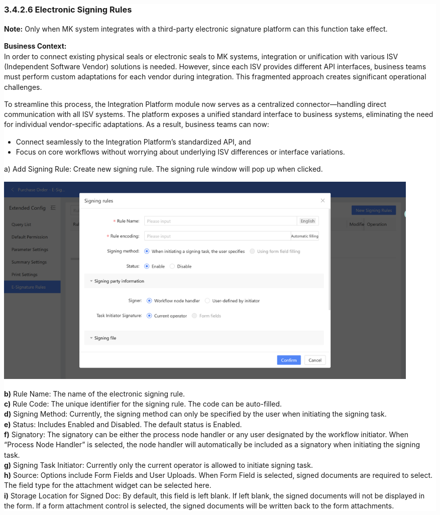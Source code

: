 

### 3.4.2.6 Electronic Signing Rules

**Note:** Only when MK system integrates with a third-party electronic signature platform can this function take effect.

**Business Context:**  
In order to connect existing physical seals or electronic seals to MK systems, integration or unification with various ISV (Independent Software Vendor) solutions is needed. However, since each ISV provides different API interfaces, business teams must perform custom adaptations for each vendor during integration. This fragmented approach creates significant operational challenges.

To streamline this process, the Integration Platform module now serves as a centralized connector—handling direct communication with all ISV systems. The platform exposes a unified standard interface to business systems, eliminating the need for individual vendor-specific adaptations. As a result, business teams can now:  
- Connect seamlessly to the Integration Platform’s standardized API, and  
- Focus on core workflows without worrying about underlying ISV differences or interface variations.

a) Add Signing Rule: Create new signing rule. The signing rule window will pop up when clicked.



<div style={{ display: 'flex', justifyContent: 'center' }}>
  <img src="/img/add electronic signing rules.png" alt="Portal Diagram" width="800" />
</div>

**b)** Rule Name: The name of the electronic signing rule.  
**c)** Rule Code: The unique identifier for the signing rule. The code can be auto-filled.  
**d)** Signing Method: Currently, the signing method can only be specified by the user when initiating the signing task.  
**e)** Status: Includes Enabled and Disabled. The default status is Enabled.  
**f)** Signatory: The signatory can be either the process node handler or any user designated by the workflow initiator. When “Process Node Handler” is selected, the node handler will automatically be included as a signatory when initiating the signing task.  
**g)** Signing Task Initiator: Currently only the current operator is allowed to initiate signing task.  
**h)** Source: Options include Form Fields and User Uploads. When Form Field is selected, signed documents are required to select. The field type for the attachment widget can be selected here.  
**i)** Storage Location for Signed Doc: By default, this field is left blank. If left blank, the signed documents will not be displayed in the form. If a form attachment control is selected, the signed documents will be written back to the form attachments.  
